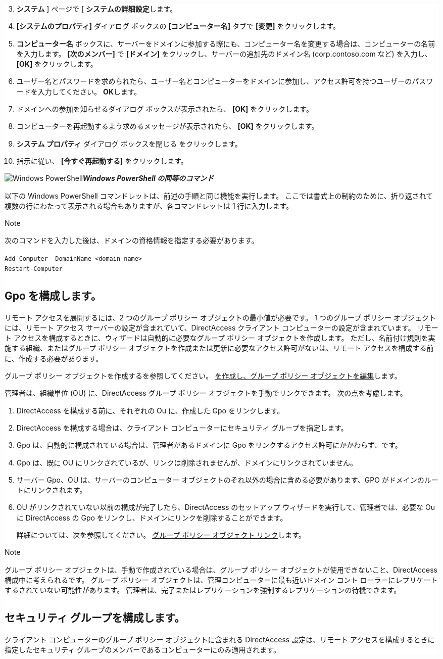 3.  **システム** ] ページで [ **システムの詳細設定**します。  
  
4.  **[システムのプロパティ]** ダイアログ ボックスの **[コンピューター名]** タブで **[変更]** をクリックします。  
  
5.  **コンピューター名** ボックスに、サーバーをドメインに参加する際にも、コンピューター名を変更する場合は、コンピューターの名前を入力します。 **[次のメンバー]** で **[ドメイン]** をクリックし、サーバーの追加先のドメイン名 (corp.contoso.com など) を入力し、 **[OK]** をクリックします。  
  
6.  ユーザー名とパスワードを求められたら、ユーザー名とコンピューターをドメインに参加し、アクセス許可を持つユーザーのパスワードを入力してください。 **OK**します。  
  
7.  ドメインへの参加を知らせるダイアログ ボックスが表示されたら、 **[OK]** をクリックします。  
  
8.  コンピューターを再起動するよう求めるメッセージが表示されたら、 **[OK]** をクリックします。  
  
9. **システム プロパティ**  ダイアログ ボックスを閉じる をクリックします。  
  
10. 指示に従い、 **[今すぐ再起動する]** をクリックします。  
  
![Windows PowerShell](../../../../media/Step-1-Configure-the-Remote-Access-Infrastructure/PowerShellLogoSmall.gif)***<em>Windows PowerShell の同等のコマンド</em>***  
  
以下の Windows PowerShell コマンドレットは、前述の手順と同じ機能を実行します。 ここでは書式上の制約のために、折り返されて複数の行にわたって表示される場合もありますが、各コマンドレットは 1 行に入力します。  
  
> [!NOTE]  
> 次のコマンドを入力した後は、ドメインの資格情報を指定する必要があります。  
  
```  
Add-Computer -DomainName <domain_name>  
Restart-Computer  
```  
  
## <a name="BKMK_ConfigGPOs"></a>Gpo を構成します。  
リモート アクセスを展開するには、2 つのグループ ポリシー オブジェクトの最小値が必要です。 1 つのグループ ポリシー オブジェクトには、リモート アクセス サーバーの設定が含まれていて、DirectAccess クライアント コンピューターの設定が含まれています。 リモート アクセスを構成するときに、ウィザードは自動的に必要なグループ ポリシー オブジェクトを作成します。 ただし、名前付け規則を実施する組織、またはグループ ポリシー オブジェクトを作成または更新に必要なアクセス許可がないは、リモート アクセスを構成する前に、作成する必要があります。  
  
グループ ポリシー オブジェクトを作成するを参照してください。 [を作成し、グループ ポリシー オブジェクトを編集](https://technet.microsoft.com/library/cc754740.aspx)します。  
  
管理者は、組織単位 (OU) に、DirectAccess グループ ポリシー オブジェクトを手動でリンクできます。 次の点を考慮します。  
  
1.  DirectAccess を構成する前に、それぞれの Ou に、作成した Gpo をリンクします。  
  
2.  DirectAccess を構成する場合は、クライアント コンピューターにセキュリティ グループを指定します。  
  
3.  Gpo は、自動的に構成されている場合は、管理者があるドメインに Gpo をリンクするアクセス許可にかかわらず、です。  
  
4.  Gpo は、既に OU にリンクされているが、リンクは削除されませんが、ドメインにリンクされていません。  
  
5.  サーバー Gpo、OU は、サーバーのコンピューター オブジェクトのそれ以外の場合に含める必要があります、GPO がドメインのルートにリンクされます。  
  
6.  OU がリンクされていない以前の構成が完了したら、DirectAccess のセットアップ ウィザードを実行して、管理者では、必要な Ou に DirectAccess の Gpo をリンクし、ドメインにリンクを削除することができます。  
  
    詳細については、次を参照してください。 [グループ ポリシー オブジェクト リンク](https://technet.microsoft.com/library/cc732979.aspx)します。  
  
> [!NOTE]  
> グループ ポリシー オブジェクトは、手動で作成されている場合は、グループ ポリシー オブジェクトが使用できないこと、DirectAccess 構成中に考えられるです。 グループ ポリシー オブジェクトは、管理コンピューターに最も近いドメイン コント ローラーにレプリケートするされていない可能性があります。 管理者は、完了またはレプリケーションを強制するレプリケーションの待機できます。  
  
## <a name="BKMK_ConfigSGs"></a>セキュリティ グループを構成します。  
クライアント コンピューターのグループ ポリシー オブジェクトに含まれる DirectAccess 設定は、リモート アクセスを構成するときに指定したセキュリティ グループのメンバーであるコンピューターにのみ適用されます。  
  